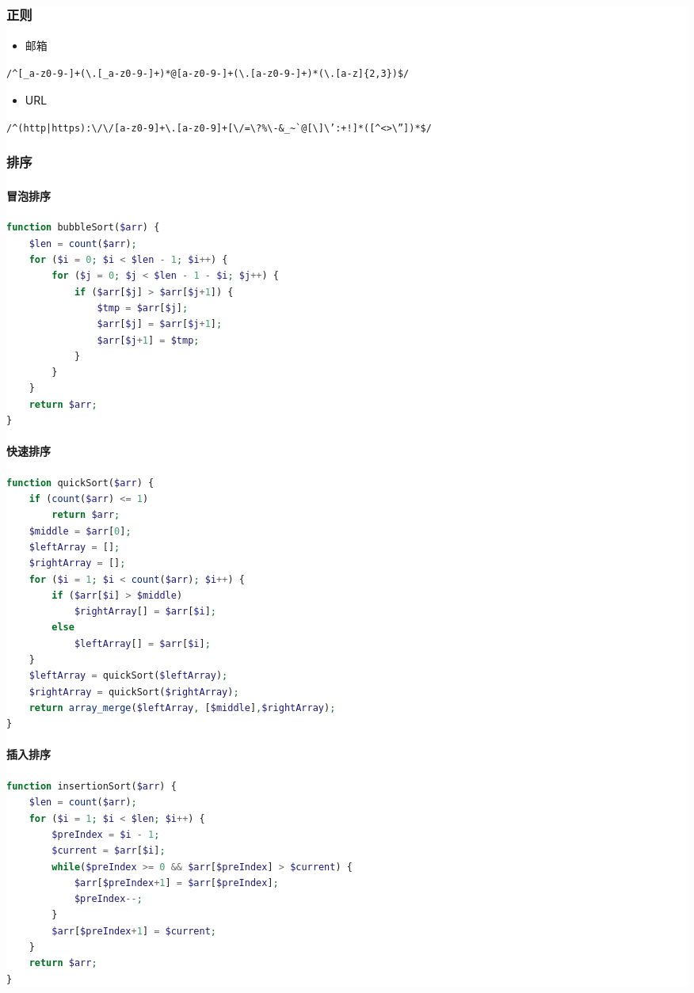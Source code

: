 ### 正则
- 邮箱 
```
/^[_a-z0-9-]+(\.[_a-z0-9-]+)*@[a-z0-9-]+(\.[a-z0-9-]+)*(\.[a-z]{2,3})$/
```
- URL
```
/^(http|https):\/\/[a-z0-9]+\.[a-z0-9]+[\/=\?%\-&_~`@[\]\’:+!]*([^<>\”])*$/
```

### 排序

#### 冒泡排序
```php
function bubbleSort($arr) {
    $len = count($arr);
    for ($i = 0; $i < $len - 1; $i++) {
        for ($j = 0; $j < $len - 1 - $i; $j++) {
            if ($arr[$j] > $arr[$j+1]) {
                $tmp = $arr[$j];
                $arr[$j] = $arr[$j+1];
                $arr[$j+1] = $tmp;
            }
        }
    }
    return $arr;
}
```
#### 快速排序
```php
function quickSort($arr) {
    if (count($arr) <= 1)
        return $arr;
    $middle = $arr[0];
    $leftArray = [];
    $rightArray = [];
    for ($i = 1; $i < count($arr); $i++) {
        if ($arr[$i] > $middle)
            $rightArray[] = $arr[$i];
        else
            $leftArray[] = $arr[$i];
    }
    $leftArray = quickSort($leftArray);
    $rightArray = quickSort($rightArray);
    return array_merge($leftArray, [$middle],$rightArray);
}
```
#### 插入排序
```php
function insertionSort($arr) {
    $len = count($arr);
    for ($i = 1; $i < $len; $i++) {
        $preIndex = $i - 1;
        $current = $arr[$i];
        while($preIndex >= 0 && $arr[$preIndex] > $current) {
            $arr[$preIndex+1] = $arr[$preIndex];
            $preIndex--;
        }
        $arr[$preIndex+1] = $current;
    }
    return $arr;
}

```